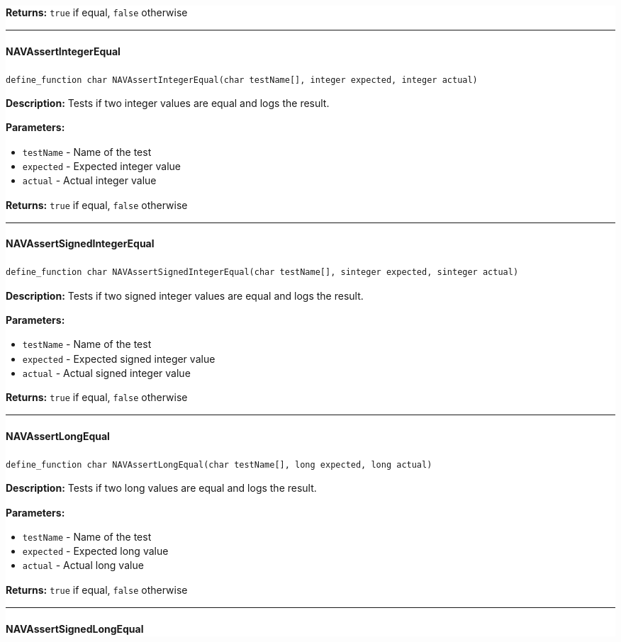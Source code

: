 **Returns:** `true` if equal, `false` otherwise

---

#### NAVAssertIntegerEqual

```netlinx
define_function char NAVAssertIntegerEqual(char testName[], integer expected, integer actual)
```

**Description:** Tests if two integer values are equal and logs the result.

**Parameters:**

- `testName` - Name of the test
- `expected` - Expected integer value
- `actual` - Actual integer value

**Returns:** `true` if equal, `false` otherwise

---

#### NAVAssertSignedIntegerEqual

```netlinx
define_function char NAVAssertSignedIntegerEqual(char testName[], sinteger expected, sinteger actual)
```

**Description:** Tests if two signed integer values are equal and logs the result.

**Parameters:**

- `testName` - Name of the test
- `expected` - Expected signed integer value
- `actual` - Actual signed integer value

**Returns:** `true` if equal, `false` otherwise

---

#### NAVAssertLongEqual

```netlinx
define_function char NAVAssertLongEqual(char testName[], long expected, long actual)
```

**Description:** Tests if two long values are equal and logs the result.

**Parameters:**

- `testName` - Name of the test
- `expected` - Expected long value
- `actual` - Actual long value

**Returns:** `true` if equal, `false` otherwise

---

#### NAVAssertSignedLongEqual
